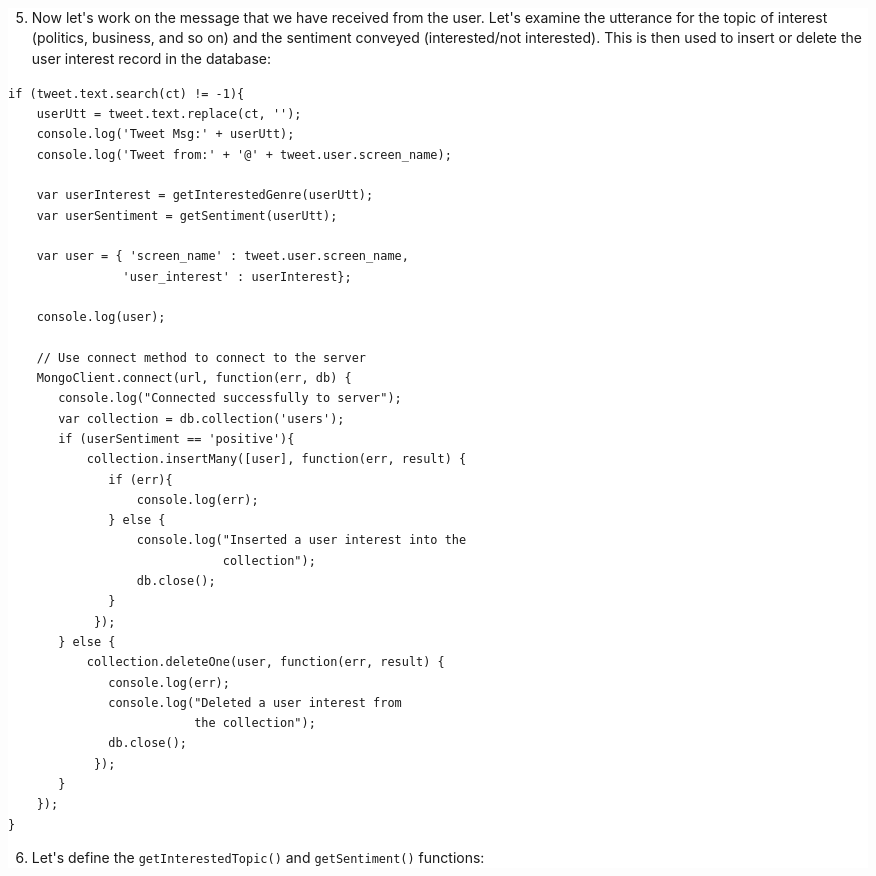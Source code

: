 

5.  Now let\'s work on the message that we have received from the user.
    Let\'s examine the utterance for the topic of interest (politics,
    business, and so on) and the sentiment conveyed (interested/not
    interested). This is then used to insert or delete the user interest
    record in the database:





``` 
if (tweet.text.search(ct) != -1){
    userUtt = tweet.text.replace(ct, '');
    console.log('Tweet Msg:' + userUtt);
    console.log('Tweet from:' + '@' + tweet.user.screen_name);

    var userInterest = getInterestedGenre(userUtt);
    var userSentiment = getSentiment(userUtt);

    var user = { 'screen_name' : tweet.user.screen_name, 
                'user_interest' : userInterest};

    console.log(user);

    // Use connect method to connect to the server
    MongoClient.connect(url, function(err, db) {
       console.log("Connected successfully to server");
       var collection = db.collection('users');
       if (userSentiment == 'positive'){
           collection.insertMany([user], function(err, result) {
              if (err){
                  console.log(err); 
              } else { 
                  console.log("Inserted a user interest into the  
                              collection");
                  db.close();
              }
            });
       } else {
           collection.deleteOne(user, function(err, result) {
              console.log(err);
              console.log("Deleted a user interest from 
                          the collection");
              db.close();
            });
       }
    });
}
```


6.  Let\'s define the `getInterestedTopic()` and
    `getSentiment()` functions:
